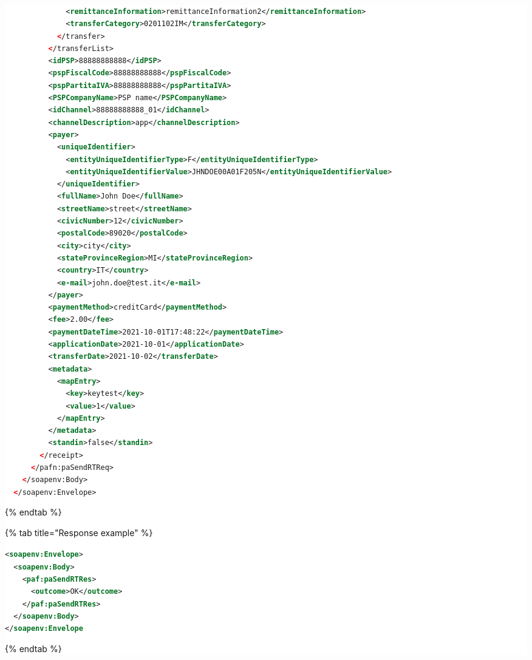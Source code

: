 ```xml
              <remittanceInformation>remittanceInformation2</remittanceInformation>
              <transferCategory>0201102IM</transferCategory>
            </transfer>
          </transferList>
          <idPSP>88888888888</idPSP>
          <pspFiscalCode>88888888888</pspFiscalCode>
          <pspPartitaIVA>88888888888</pspPartitaIVA>
          <PSPCompanyName>PSP name</PSPCompanyName>
          <idChannel>88888888888_01</idChannel>
          <channelDescription>app</channelDescription>
          <payer>
            <uniqueIdentifier>
              <entityUniqueIdentifierType>F</entityUniqueIdentifierType>
              <entityUniqueIdentifierValue>JHNDOE00A01F205N</entityUniqueIdentifierValue>
            </uniqueIdentifier>
            <fullName>John Doe</fullName>
            <streetName>street</streetName>
            <civicNumber>12</civicNumber>
            <postalCode>89020</postalCode>
            <city>city</city>
            <stateProvinceRegion>MI</stateProvinceRegion>
            <country>IT</country>
            <e-mail>john.doe@test.it</e-mail>
          </payer>
          <paymentMethod>creditCard</paymentMethod>
          <fee>2.00</fee>
          <paymentDateTime>2021-10-01T17:48:22</paymentDateTime>
          <applicationDate>2021-10-01</applicationDate>
          <transferDate>2021-10-02</transferDate>
          <metadata>
            <mapEntry>
              <key>keytest</key>
              <value>1</value>
            </mapEntry>
          </metadata>
          <standin>false</standin>
        </receipt>
      </pafn:paSendRTReq>
    </soapenv:Body>
  </soapenv:Envelope>
```
{% endtab %}

{% tab title="Response example" %}
```xml
<soapenv:Envelope>
  <soapenv:Body>
    <paf:paSendRTRes>
      <outcome>OK</outcome>
    </paf:paSendRTRes>
  </soapenv:Body>
</soapenv:Envelope
```
{% endtab %}
